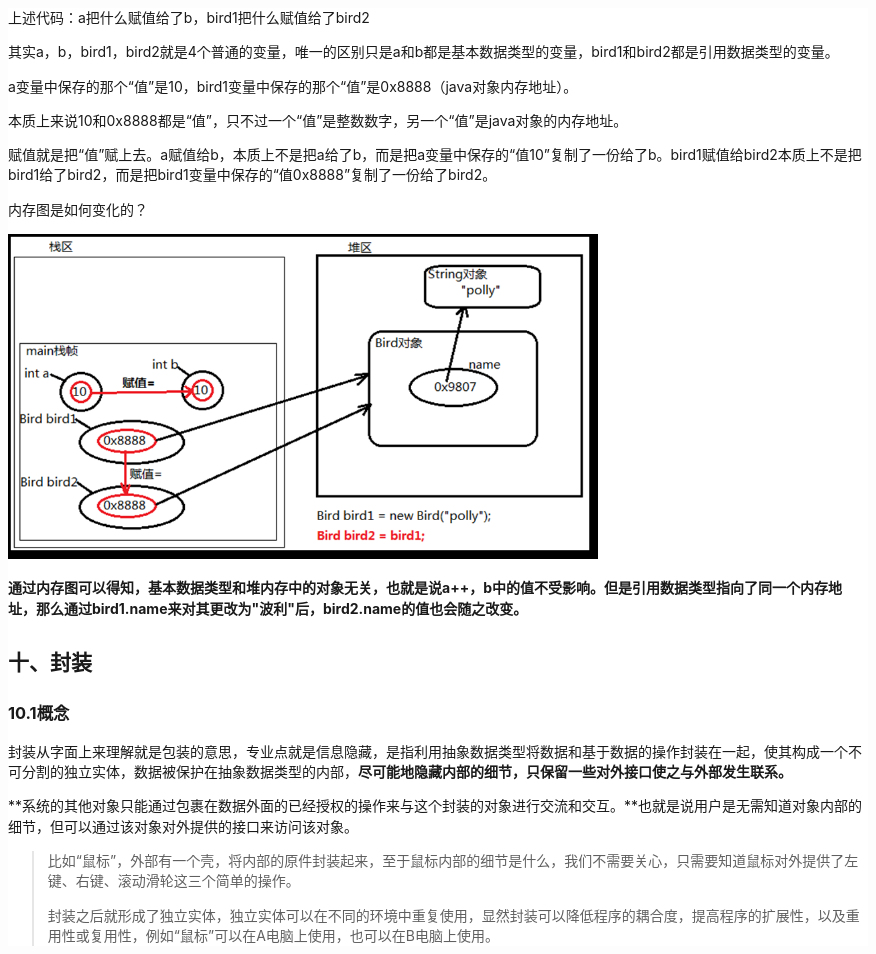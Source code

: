 上述代码：a把什么赋值给了b，bird1把什么赋值给了bird2

其实a，b，bird1，bird2就是4个普通的变量，唯一的区别只是a和b都是基本数据类型的变量，bird1和bird2都是引用数据类型的变量。

a变量中保存的那个“值”是10，bird1变量中保存的那个“值”是0x8888（java对象内存地址）。

本质上来说10和0x8888都是“值”，只不过一个“值”是整数数字，另一个“值”是java对象的内存地址。

赋值就是把“值”赋上去。a赋值给b，本质上不是把a给了b，而是把a变量中保存的“值10”复制了一份给了b。bird1赋值给bird2本质上不是把bird1给了bird2，而是把bird1变量中保存的“值0x8888”复制了一份给了bird2。

内存图是如何变化的？

<img src="assets/image-20200825110928045.png" alt="image-20200825110928045" style="zoom:67%;" />

**通过内存图可以得知，基本数据类型和堆内存中的对象无关，也就是说a++，b中的值不受影响。但是引用数据类型指向了同一个内存地址，那么通过bird1.name来对其更改为"波利"后，bird2.name的值也会随之改变。**



## 十、封装

### 10.1概念

封装从字面上来理解就是包装的意思，专业点就是信息隐藏，是指利用抽象数据类型将数据和基于数据的操作封装在一起，使其构成一个不可分割的独立实体，数据被保护在抽象数据类型的内部，**尽可能地隐藏内部的细节，只保留一些对外接口使之与外部发生联系。**

**系统的其他对象只能通过包裹在数据外面的已经授权的操作来与这个封装的对象进行交流和交互。**也就是说用户是无需知道对象内部的细节，但可以通过该对象对外提供的接口来访问该对象。

> 比如“鼠标”，外部有一个壳，将内部的原件封装起来，至于鼠标内部的细节是什么，我们不需要关心，只需要知道鼠标对外提供了左键、右键、滚动滑轮这三个简单的操作。
>
> 封装之后就形成了独立实体，独立实体可以在不同的环境中重复使用，显然封装可以降低程序的耦合度，提高程序的扩展性，以及重用性或复用性，例如“鼠标”可以在A电脑上使用，也可以在B电脑上使用。
